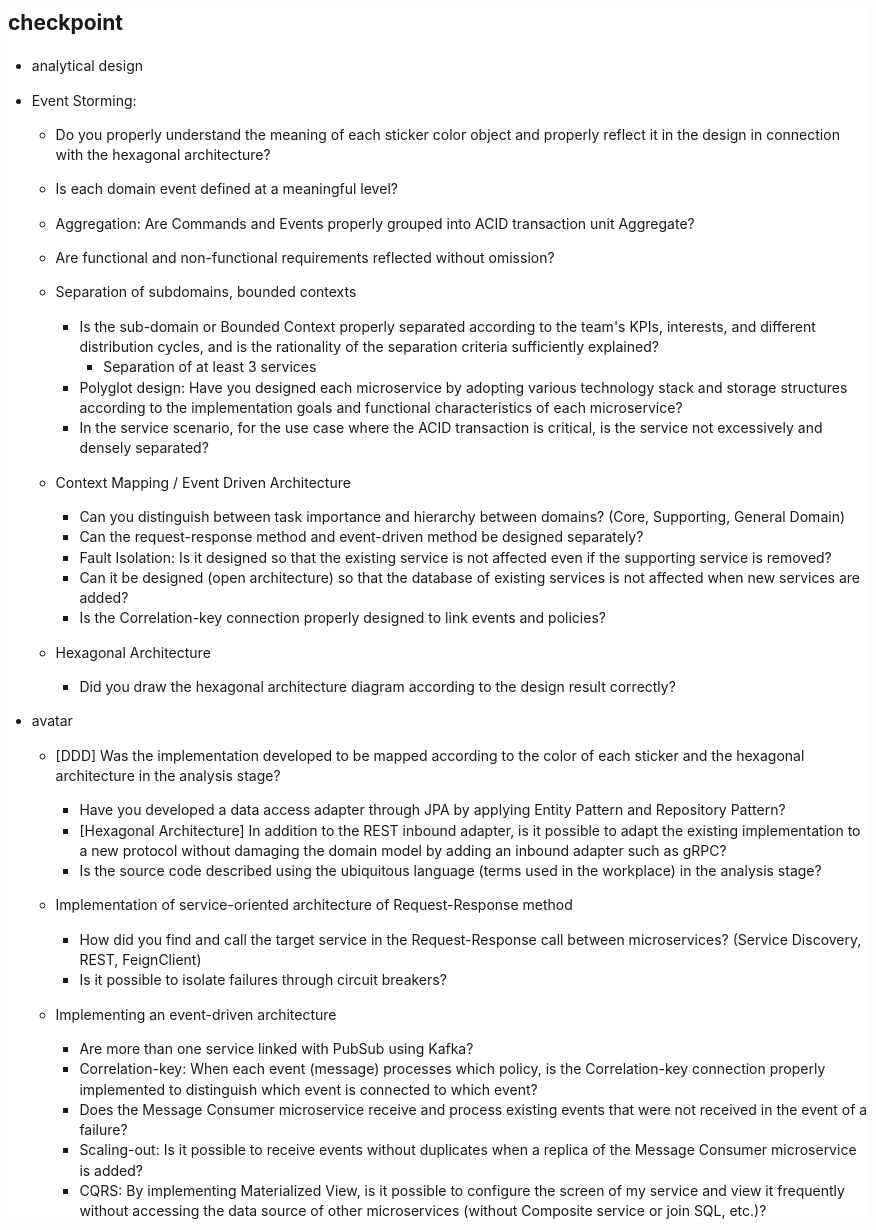 ## checkpoint

- analytical design
- Event Storming:
    - Do you properly understand the meaning of each sticker color object and properly reflect it in the design in connection with the hexagonal architecture?
    - Is each domain event defined at a meaningful level?
    - Aggregation: Are Commands and Events properly grouped into ACID transaction unit Aggregate?
    - Are functional and non-functional requirements reflected without omission?


  - Separation of subdomains, bounded contexts
    - Is the sub-domain or Bounded Context properly separated according to the team's KPIs, interests, and different distribution cycles, and is the rationality of the separation criteria sufficiently explained?
      - Separation of at least 3 services
    - Polyglot design: Have you designed each microservice by adopting various technology stack and storage structures according to the implementation goals and functional characteristics of each microservice?
    - In the service scenario, for the use case where the ACID transaction is critical, is the service not excessively and densely separated?

  - Context Mapping / Event Driven Architecture
    - Can you distinguish between task importance and hierarchy between domains? (Core, Supporting, General Domain)
    - Can the request-response method and event-driven method be designed separately?
    - Fault Isolation: Is it designed so that the existing service is not affected even if the supporting service is removed?
    - Can it be designed (open architecture) so that the database of existing services is not affected when new services are added?
    - Is the Correlation-key connection properly designed to link events and policies?


  - Hexagonal Architecture
    - Did you draw the hexagonal architecture diagram according to the design result correctly?
    
- avatar
  - [DDD] Was the implementation developed to be mapped according to the color of each sticker and the hexagonal architecture in the analysis stage?
    - Have you developed a data access adapter through JPA by applying Entity Pattern and Repository Pattern?
    - [Hexagonal Architecture] In addition to the REST inbound adapter, is it possible to adapt the existing implementation to a new protocol without damaging the domain model by adding an inbound adapter such as gRPC?
    - Is the source code described using the ubiquitous language (terms used in the workplace) in the analysis stage?

  - Implementation of service-oriented architecture of Request-Response method
    - How did you find and call the target service in the Request-Response call between microservices? (Service Discovery, REST, FeignClient)
    - Is it possible to isolate failures through circuit breakers?

  - Implementing an event-driven architecture
    - Are more than one service linked with PubSub using Kafka?
    - Correlation-key: When each event (message) processes which policy, is the Correlation-key connection properly implemented to distinguish which event is connected to which event?
    - Does the Message Consumer microservice receive and process existing events that were not received in the event of a failure?
    - Scaling-out: Is it possible to receive events without duplicates when a replica of the Message Consumer microservice is added?
    - CQRS: By implementing Materialized View, is it possible to configure the screen of my service and view it frequently without accessing the data source of other microservices (without Composite service or join SQL, etc.)?
